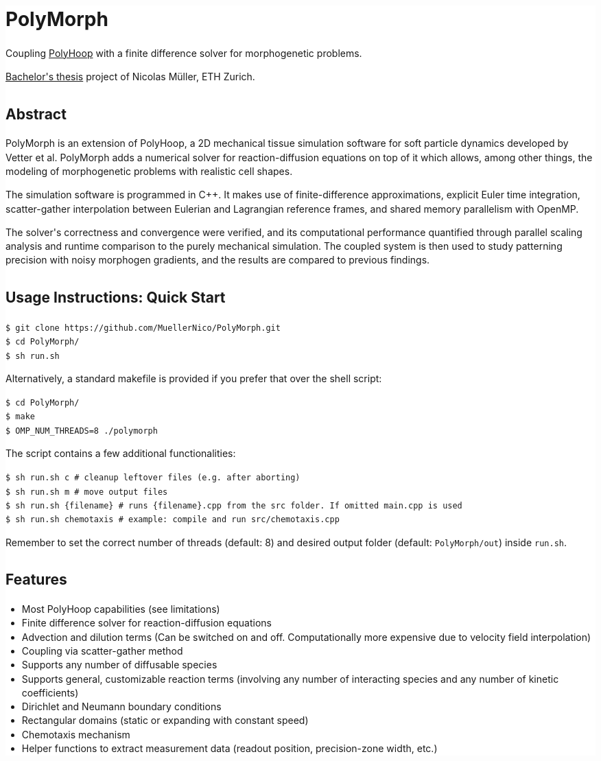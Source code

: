 # PolyMorph
Coupling [PolyHoop](https://www.sciencedirect.com/science/article/pii/S0010465524000511) with a finite difference solver for morphogenetic problems.  

[Bachelor's thesis](https://www.overleaf.com/read/ytngwfdzfdrx#3782c2) project of Nicolas Müller, ETH Zurich. 

## Abstract

PolyMorph is an extension of PolyHoop, a 2D mechanical tissue simulation software for soft particle dynamics developed by Vetter et al. PolyMorph adds a numerical solver for reaction-diffusion equations on top of it which allows, among other things, the modeling of morphogenetic problems with realistic cell shapes.

The simulation software is programmed in C++. It makes use of finite-difference approximations, explicit Euler time integration, scatter-gather interpolation between Eulerian and Lagrangian reference frames, and shared memory parallelism with OpenMP.

The solver's correctness and convergence were verified, and its computational performance quantified through parallel scaling analysis and runtime comparison to the purely mechanical simulation. The coupled system is then used to study patterning precision with noisy morphogen gradients, and the results are compared to previous findings.

## Usage Instructions: Quick Start 
```shell
$ git clone https://github.com/MuellerNico/PolyMorph.git
$ cd PolyMorph/
$ sh run.sh
```

Alternatively, a standard makefile is provided if you prefer that over the shell script:

```shell
$ cd PolyMorph/
$ make
$ OMP_NUM_THREADS=8 ./polymorph
```

The script contains a few additional functionalities:

```shell
$ sh run.sh c # cleanup leftover files (e.g. after aborting)
$ sh run.sh m # move output files
$ sh run.sh {filename} # runs {filename}.cpp from the src folder. If omitted main.cpp is used
$ sh run.sh chemotaxis # example: compile and run src/chemotaxis.cpp
```
Remember to set the correct number of threads (default: 8) and desired output folder (default: ``PolyMorph/out``) inside ``run.sh``.

## Features
- Most PolyHoop capabilities (see limitations)
- Finite difference solver for reaction-diffusion equations
- Advection and dilution terms (Can be switched on and off. Computationally more expensive due to velocity field interpolation)
- Coupling via scatter-gather method
- Supports any number of diffusable species
- Supports general, customizable reaction terms (involving any number of interacting species and any number of kinetic coefficients)
- Dirichlet and Neumann boundary conditions
- Rectangular domains (static or expanding with constant speed)
- Chemotaxis mechanism 
- Helper functions to extract measurement data (readout position, precision-zone width, etc.)
